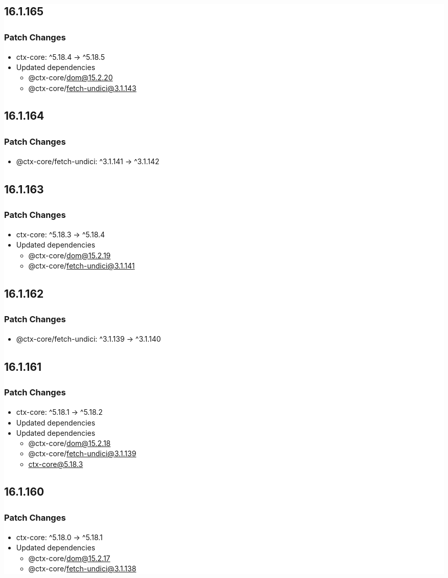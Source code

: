 ## 16.1.165

### Patch Changes

- ctx-core: ^5.18.4 -> ^5.18.5
- Updated dependencies
  - @ctx-core/dom@15.2.20
  - @ctx-core/fetch-undici@3.1.143

## 16.1.164

### Patch Changes

- @ctx-core/fetch-undici: ^3.1.141 -> ^3.1.142

## 16.1.163

### Patch Changes

- ctx-core: ^5.18.3 -> ^5.18.4
- Updated dependencies
  - @ctx-core/dom@15.2.19
  - @ctx-core/fetch-undici@3.1.141

## 16.1.162

### Patch Changes

- @ctx-core/fetch-undici: ^3.1.139 -> ^3.1.140

## 16.1.161

### Patch Changes

- ctx-core: ^5.18.1 -> ^5.18.2
- Updated dependencies
- Updated dependencies
  - @ctx-core/dom@15.2.18
  - @ctx-core/fetch-undici@3.1.139
  - ctx-core@5.18.3

## 16.1.160

### Patch Changes

- ctx-core: ^5.18.0 -> ^5.18.1
- Updated dependencies
  - @ctx-core/dom@15.2.17
  - @ctx-core/fetch-undici@3.1.138
